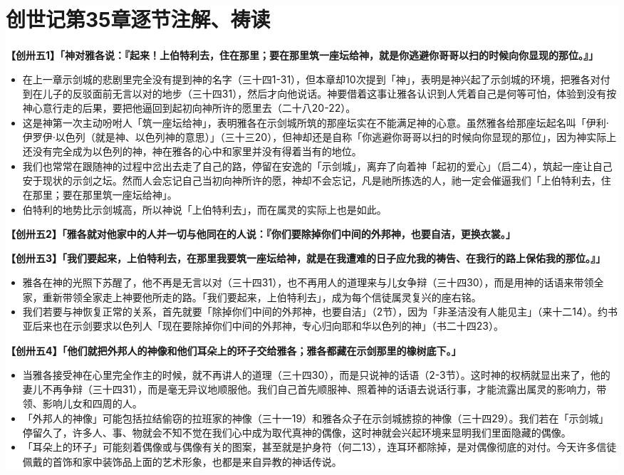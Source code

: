 # 创世记第35章逐节注解、祷读



**【创卅五1】「神对雅各说：『起来！上伯特利去，住在那里；要在那里筑一座坛给神，就是你逃避你哥哥以扫的时候向你显现的那位。』」**

- 在上一章示剑城的悲剧里完全没有提到神的名字（三十四1-31），但本章却10次提到「神」，表明是神兴起了示剑城的环境，把雅各对付到在儿子的反驳面前无言以对的地步（三十四31），然后才向他说话。神要借着这事让雅各认识到人凭着自己是何等可怕，体验到没有按神心意行走的后果，要把他逼回到起初向神所许的愿里去（二十八20-22）。
- 这是神第一次主动吩咐人「筑一座坛给神」，表明雅各在示剑城所筑的那座坛实在不能满足神的心意。虽然雅各给那座坛起名叫「伊利·伊罗伊·以色列（就是神、以色列神的意思）」（三十三20），但神却还是自称「你逃避你哥哥以扫的时候向你显现的那位」，因为神实际上还没有完全成为以色列的神，神在雅各的心中和家里并没有得着当有的地位。
- 我们也常常在跟随神的过程中岔出去走了自己的路，停留在安逸的「示剑城」，离弃了向着神「起初的爱心」（启二4），筑起一座让自己安于现状的示剑之坛。然而人会忘记自己当初向神所许的愿，神却不会忘记，凡是祂所拣选的人，祂一定会催逼我们「上伯特利去，住在那里；要在那里筑一座坛给神」。
- 伯特利的地势比示剑城高，所以神说「上伯特利去」，而在属灵的实际上也是如此。

**【创卅五2】「雅各就对他家中的人并一切与他同在的人说：『你们要除掉你们中间的外邦神，也要自洁，更换衣裳。」**

**【创卅五3】「我们要起来，上伯特利去，在那里我要筑一座坛给神，就是在我遭难的日子应允我的祷告、在我行的路上保佑我的那位。』」**

- 雅各在神的光照下苏醒了，他不再是无言以对（三十四31），也不再用人的道理来与儿女争辩（三十四30），而是用神的话语来带领全家，重新带领全家走上神要他所走的路。「我们要起来，上伯特利去」，成为每个信徒属灵复兴的座右铭。
- 我们若要与神恢复正常的关系，首先就要「除掉你们中间的外邦神，也要自洁」（2节），因为「非圣洁没有人能见主」（来十二14）。约书亚后来也在示剑要求以色列人「现在要除掉你们中间的外邦神，专心归向耶和华以色列的神」（书二十四23）。

**【创卅五4】「他们就把外邦人的神像和他们耳朵上的环子交给雅各；雅各都藏在示剑那里的橡树底下。」**

- 当雅各接受神在心里完全作主的时候，就不再讲人的道理（三十四30），而是只说神的话语（2-3节）。这时神的权柄就显出来了，他的妻儿不再争辩（三十四31），而是毫无异议地顺服他。我们自己首先顺服神、照着神的话语去说话行事，才能流露出属灵的影响力，带领、影响儿女和四周的人。
- 「外邦人的神像」可能包括拉结偷窃的拉班家的神像（三十一19）和雅各众子在示剑城掳掠的神像（三十四29）。我们若在「示剑城」停留久了，许多人、事、物就会不知不觉在我们心中成为取代真神的偶像，这时神就会兴起环境来显明我们里面隐藏的偶像。
- 「耳朵上的环子」可能刻着偶像或与偶像有关的图案，甚至就是护身符（何二13），连耳环都除掉，是对偶像彻底的对付。今天许多信徒佩戴的首饰和家中装饰品上面的艺术形象，也都是来自异教的神话传说。
